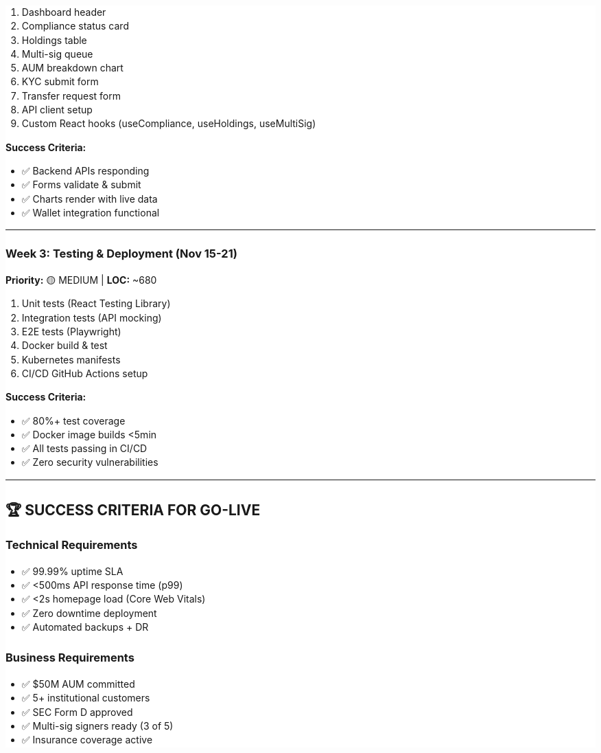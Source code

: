 1. Dashboard header
2. Compliance status card
3. Holdings table
4. Multi-sig queue
5. AUM breakdown chart
6. KYC submit form
7. Transfer request form
8. API client setup
9. Custom React hooks (useCompliance, useHoldings, useMultiSig)

**Success Criteria:**
- ✅ Backend APIs responding
- ✅ Forms validate & submit
- ✅ Charts render with live data
- ✅ Wallet integration functional

---

### Week 3: Testing & Deployment (Nov 15-21)
**Priority:** 🟡 MEDIUM | **LOC:** ~680

1. Unit tests (React Testing Library)
2. Integration tests (API mocking)
3. E2E tests (Playwright)
4. Docker build & test
5. Kubernetes manifests
6. CI/CD GitHub Actions setup

**Success Criteria:**
- ✅ 80%+ test coverage
- ✅ Docker image builds <5min
- ✅ All tests passing in CI/CD
- ✅ Zero security vulnerabilities

---

## 🏆 SUCCESS CRITERIA FOR GO-LIVE

### Technical Requirements
- ✅ 99.99% uptime SLA
- ✅ <500ms API response time (p99)
- ✅ <2s homepage load (Core Web Vitals)
- ✅ Zero downtime deployment
- ✅ Automated backups + DR

### Business Requirements
- ✅ $50M AUM committed
- ✅ 5+ institutional customers
- ✅ SEC Form D approved
- ✅ Multi-sig signers ready (3 of 5)
- ✅ Insurance coverage active

